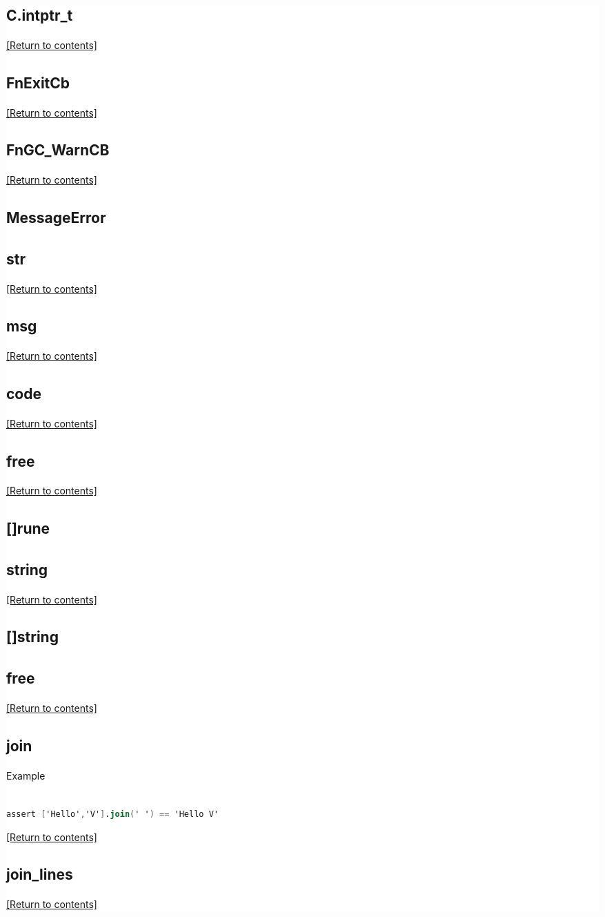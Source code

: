 ## C.intptr_t
[[Return to contents]](#Contents)

## FnExitCb
[[Return to contents]](#Contents)

## FnGC_WarnCB
[[Return to contents]](#Contents)

## MessageError
## str
[[Return to contents]](#Contents)

## msg
[[Return to contents]](#Contents)

## code
[[Return to contents]](#Contents)

## free
[[Return to contents]](#Contents)

## []rune
## string
[[Return to contents]](#Contents)

## []string
## free
[[Return to contents]](#Contents)

## join
Example
```v

assert ['Hello','V'].join(' ') == 'Hello V'

```

[[Return to contents]](#Contents)

## join_lines
[[Return to contents]](#Contents)
